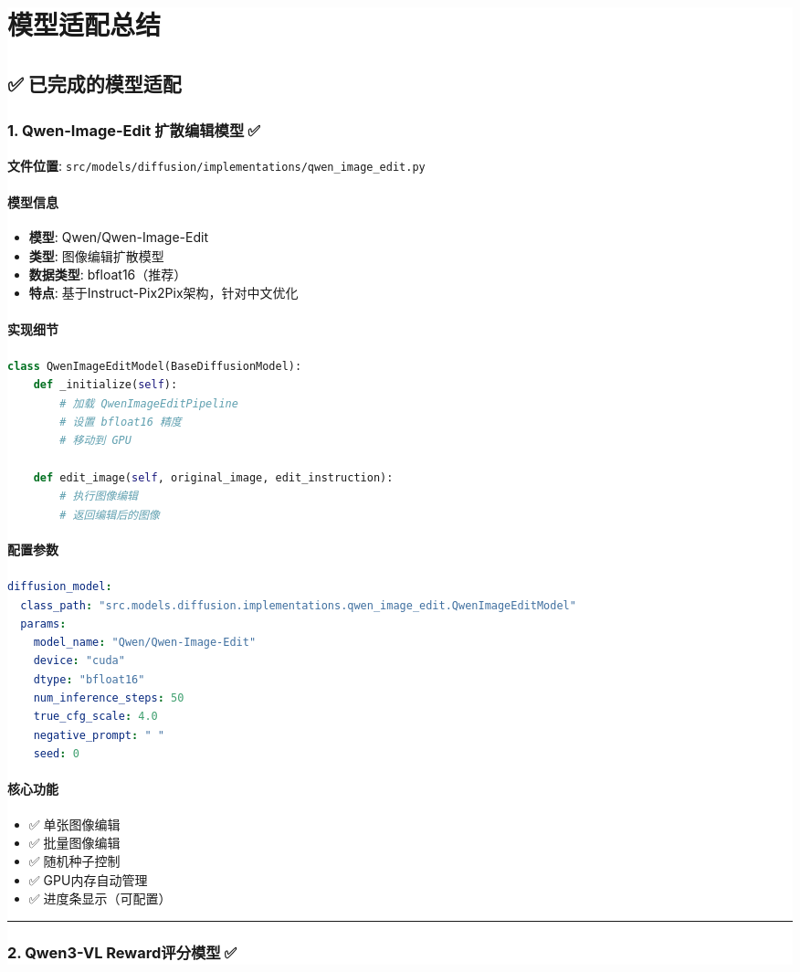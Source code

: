 # 模型适配总结

## ✅ 已完成的模型适配

### 1. Qwen-Image-Edit 扩散编辑模型 ✅

**文件位置**: `src/models/diffusion/implementations/qwen_image_edit.py`

#### 模型信息
- **模型**: Qwen/Qwen-Image-Edit
- **类型**: 图像编辑扩散模型
- **数据类型**: bfloat16（推荐）
- **特点**: 基于Instruct-Pix2Pix架构，针对中文优化

#### 实现细节
```python
class QwenImageEditModel(BaseDiffusionModel):
    def _initialize(self):
        # 加载 QwenImageEditPipeline
        # 设置 bfloat16 精度
        # 移动到 GPU
        
    def edit_image(self, original_image, edit_instruction):
        # 执行图像编辑
        # 返回编辑后的图像
```

#### 配置参数
```yaml
diffusion_model:
  class_path: "src.models.diffusion.implementations.qwen_image_edit.QwenImageEditModel"
  params:
    model_name: "Qwen/Qwen-Image-Edit"
    device: "cuda"
    dtype: "bfloat16"
    num_inference_steps: 50
    true_cfg_scale: 4.0
    negative_prompt: " "
    seed: 0
```

#### 核心功能
- ✅ 单张图像编辑
- ✅ 批量图像编辑
- ✅ 随机种子控制
- ✅ GPU内存自动管理
- ✅ 进度条显示（可配置）

---

### 2. Qwen3-VL Reward评分模型 ✅
